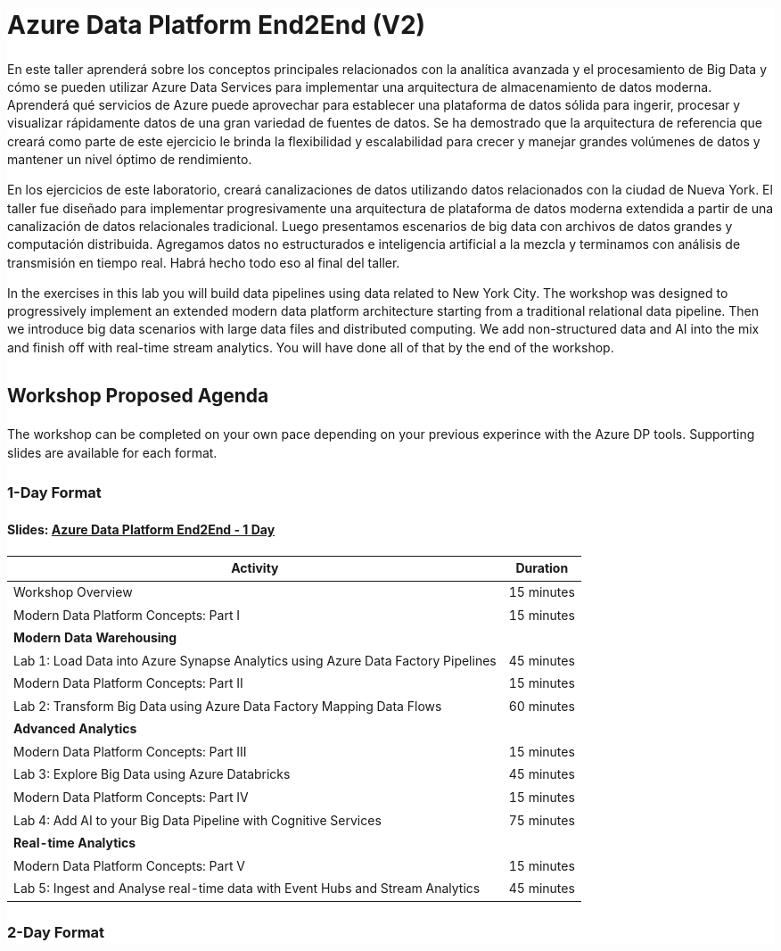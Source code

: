 # Azure Data Platform End2End (V2)

En este taller aprenderá sobre los conceptos principales relacionados con la analítica avanzada y el procesamiento de Big Data y cómo se pueden utilizar Azure Data Services para implementar una arquitectura de almacenamiento de datos moderna. Aprenderá qué servicios de Azure puede aprovechar para establecer una plataforma de datos sólida para ingerir, procesar y visualizar rápidamente datos de una gran variedad de fuentes de datos. Se ha demostrado que la arquitectura de referencia que creará como parte de este ejercicio le brinda la flexibilidad y escalabilidad para crecer y manejar grandes volúmenes de datos y mantener un nivel óptimo de rendimiento.

En los ejercicios de este laboratorio, creará canalizaciones de datos utilizando datos relacionados con la ciudad de Nueva York. El taller fue diseñado para implementar progresivamente una arquitectura de plataforma de datos moderna extendida a partir de una canalización de datos relacionales tradicional. Luego presentamos escenarios de big data con archivos de datos grandes y computación distribuida. Agregamos datos no estructurados e inteligencia artificial a la mezcla y terminamos con análisis de transmisión en tiempo real. Habrá hecho todo eso al final del taller.

In the exercises in this lab you will build data pipelines using data related to New York City. The workshop was designed to progressively implement an extended modern data platform architecture starting from a traditional relational data pipeline. Then we introduce big data scenarios with large data files and distributed computing. We add non-structured data and AI into the mix and finish off with real-time stream analytics. You will have done all of that by the end of the workshop.


## Workshop Proposed Agenda
The workshop can be completed on your own pace depending on your previous experince with the Azure DP tools. Supporting slides are available for each format.

### **1-Day Format**

#### Slides: [Azure Data Platform End2End - 1 Day](Slides/Azure%20Data%20Platform%20End2End%20-%201Day.pptx)

Activity | Duration
-------- | ---------
Workshop Overview | 15 minutes
Modern Data Platform Concepts: Part I | 15 minutes
**Modern Data Warehousing** |
Lab 1: Load Data into Azure Synapse Analytics using Azure Data Factory Pipelines    | 45 minutes
Modern Data Platform Concepts: Part II | 15 minutes
Lab 2: Transform Big Data using Azure Data Factory Mapping Data Flows    | 60 minutes
**Advanced Analytics** |
Modern Data Platform Concepts: Part III | 15 minutes
Lab 3: Explore Big Data using Azure Databricks    | 45 minutes
Modern Data Platform Concepts: Part IV | 15 minutes
Lab 4: Add AI to your Big Data Pipeline with Cognitive Services    | 75 minutes
**Real-time Analytics** |
Modern Data Platform Concepts: Part V | 15 minutes
Lab 5: Ingest and Analyse real-time data with Event Hubs and Stream Analytics   | 45 minutes

### **2-Day Format**
